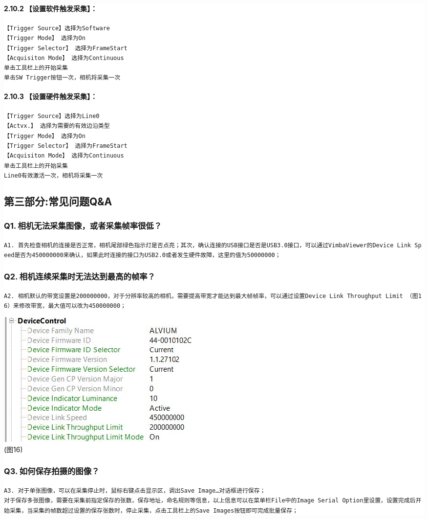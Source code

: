 #### 2.10.2 【设置软件触发采集】：
    【Trigger Source】选择为Software
    【Trigger Mode】 选择为On
    【Trigger Selector】 选择为FrameStart
    【Acquisiton Mode】 选择为Continuous
    单击工具栏上的开始采集
    单击SW Trigger按钮一次，相机将采集一次

#### 2.10.3 【设置硬件触发采集】：
    【Trigger Source】选择为Line0
    【Actvx.】 选择为需要的有效边沿类型
    【Trigger Mode】 选择为On
    【Trigger Selector】 选择为FrameStart
    【Acquisiton Mode】 选择为Continuous
    单击工具栏上的开始采集
    Line0有效激活一次，相机将采集一次


## 第三部分:常见问题Q&A

### Q1. 相机无法采集图像，或者采集帧率很低？
    A1. 首先检查相机的连接是否正常，相机尾部绿色指示灯是否点亮；其次，确认连接的USB接口是否是USB3.0接口，可以通过VimbaViewer的Device Link Speed是否为450000000来确认，如果此时连接的接口为USB2.0或者发生硬件故障，这里的值为50000000；

### Q2. 相机连续采集时无法达到最高的帧率？
    A2. 相机默认的带宽设置是200000000，对于分辨率较高的相机，需要提高带宽才能达到最大帧帧率，可以通过设置Device Link Throughput Limit （图16）来修改带宽，最大值可以改为450000000；
![](vimba_viewer_devicecontrol_usb_speed.jpg)   
(图16)


### Q3. 如何保存拍摄的图像？
    A3. 对于单张图像，可以在采集停止时，鼠标右键点击显示区，调出Save Image…对话框进行保存；
    对于保存多张图像，需要在采集前指定保存的张数，保存地址，命名规则等信息，以上信息可以在菜单栏File中的Image Serial Option里设置，设置完成后开始采集，当采集的帧数超过设置的保存张数时，停止采集，点击工具栏上的Save Images按钮即可完成批量保存； 